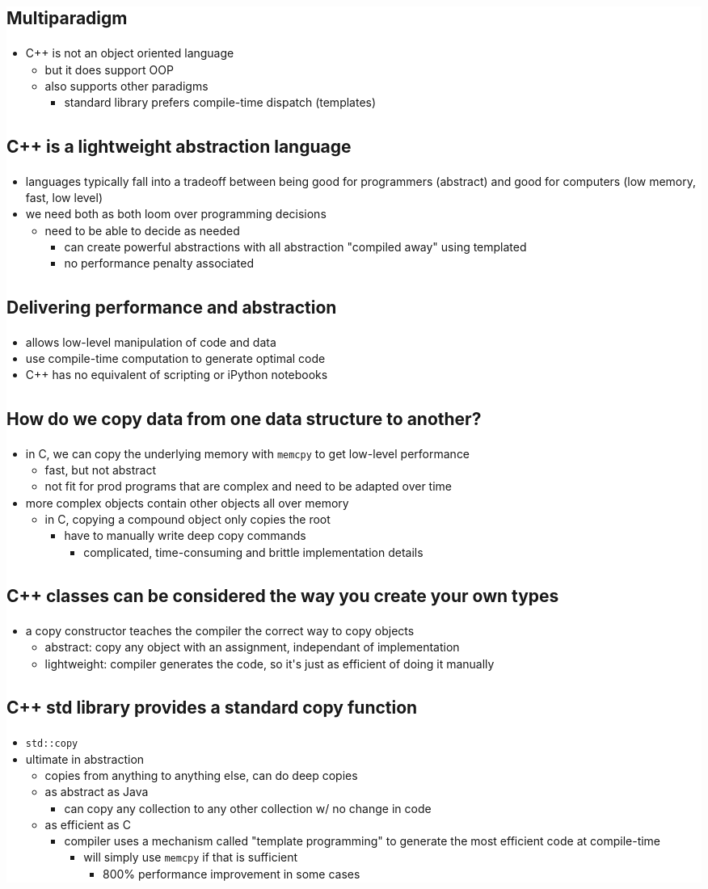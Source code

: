 ## Multiparadigm ##
- C++ is not an object oriented language
	- but it does support OOP
	- also supports other paradigms
		- standard library prefers compile-time dispatch (templates)

## C++ is a lightweight abstraction language ##
- languages typically fall into a tradeoff between being good for programmers (abstract) and good for computers (low memory, fast, low level)
- we need both as both loom over programming decisions
	- need to be able to decide as needed
		- can create powerful abstractions with all abstraction "compiled away" using templated
		- no performance penalty associated

## Delivering performance and abstraction ##
- allows low-level manipulation of code and data
- use compile-time computation to generate optimal code
- C++ has no equivalent of scripting or iPython notebooks

## How do we copy data from one data structure to another? ##
- in C, we can copy the underlying memory with `memcpy` to get low-level performance
	- fast, but not abstract
	- not fit for prod programs that are complex and need to be adapted over time
- more complex objects contain other objects all over memory
	- in C, copying a compound object only copies the root
		- have to manually write deep copy commands
			- complicated, time-consuming and brittle implementation details

## C++ classes can be considered the way you create your own types ##
- a copy constructor teaches the compiler the correct way to copy objects
	- abstract: copy any object with an assignment, independant of implementation
	- lightweight: compiler generates the code, so it's just as efficient of doing it manually

## C++ std library provides a standard copy function ##
- `std::copy`
- ultimate in abstraction
	- copies from anything to anything else, can do deep copies
	- as abstract as Java
		- can copy any collection to any other collection w/ no change in code
	- as efficient as C
		- compiler uses a mechanism called "template programming" to generate the most efficient code at compile-time
			- will simply use `memcpy` if that is sufficient
				- 800% performance improvement in some cases

